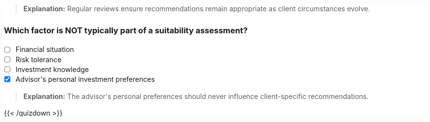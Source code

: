 > **Explanation:** Regular reviews ensure recommendations remain appropriate as client circumstances evolve.

### Which factor is NOT typically part of a suitability assessment?

- [ ] Financial situation
- [ ] Risk tolerance
- [ ] Investment knowledge
- [x] Advisor's personal investment preferences

> **Explanation:** The advisor's personal preferences should never influence client-specific recommendations.

{{< /quizdown >}}
